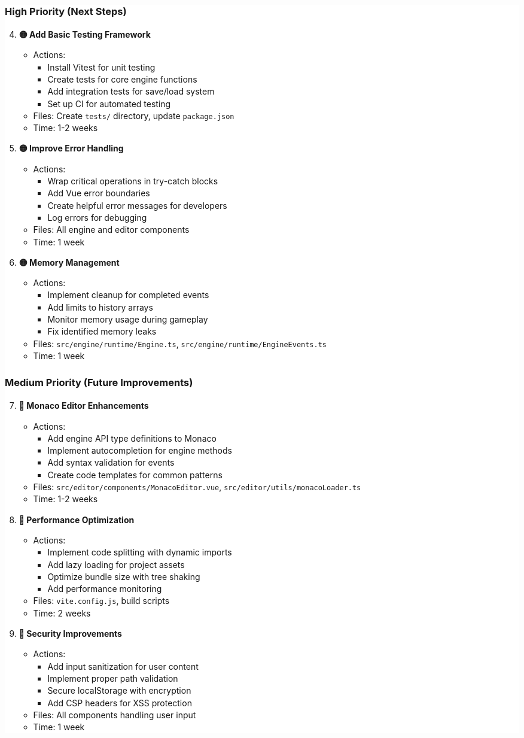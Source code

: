 ### High Priority (Next Steps)

4. **🟡 Add Basic Testing Framework**
   - Actions:
     - Install Vitest for unit testing
     - Create tests for core engine functions
     - Add integration tests for save/load system
     - Set up CI for automated testing
   - Files: Create `tests/` directory, update `package.json`
   - Time: 1-2 weeks

5. **🟡 Improve Error Handling**
   - Actions:
     - Wrap critical operations in try-catch blocks
     - Add Vue error boundaries
     - Create helpful error messages for developers
     - Log errors for debugging
   - Files: All engine and editor components
   - Time: 1 week

6. **🟡 Memory Management**
   - Actions:
     - Implement cleanup for completed events
     - Add limits to history arrays
     - Monitor memory usage during gameplay
     - Fix identified memory leaks
   - Files: `src/engine/runtime/Engine.ts`, `src/engine/runtime/EngineEvents.ts`
   - Time: 1 week

### Medium Priority (Future Improvements)

7. **🔵 Monaco Editor Enhancements**
   - Actions:
     - Add engine API type definitions to Monaco
     - Implement autocompletion for engine methods
     - Add syntax validation for events
     - Create code templates for common patterns
   - Files: `src/editor/components/MonacoEditor.vue`, `src/editor/utils/monacoLoader.ts`
   - Time: 1-2 weeks

8. **🔵 Performance Optimization**
   - Actions:
     - Implement code splitting with dynamic imports
     - Add lazy loading for project assets
     - Optimize bundle size with tree shaking
     - Add performance monitoring
   - Files: `vite.config.js`, build scripts
   - Time: 2 weeks

9. **🔵 Security Improvements**
   - Actions:
     - Add input sanitization for user content
     - Implement proper path validation
     - Secure localStorage with encryption
     - Add CSP headers for XSS protection
   - Files: All components handling user input
   - Time: 1 week
